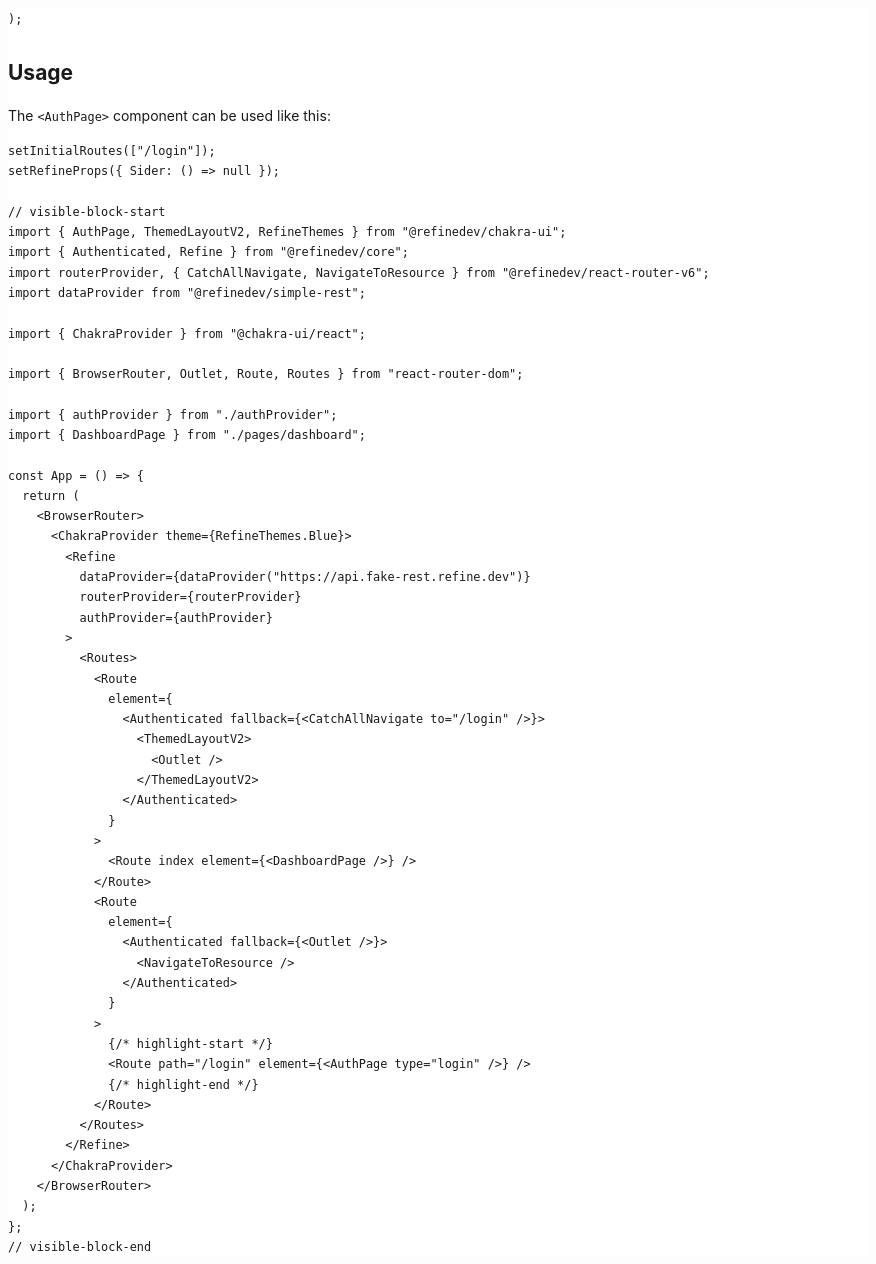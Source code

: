 ```tsx live hideCode shared
);
```

## Usage

The `<AuthPage>` component can be used like this:

```tsx live url=http://localhost:3000/login previewHeight=600px
setInitialRoutes(["/login"]);
setRefineProps({ Sider: () => null });

// visible-block-start
import { AuthPage, ThemedLayoutV2, RefineThemes } from "@refinedev/chakra-ui";
import { Authenticated, Refine } from "@refinedev/core";
import routerProvider, { CatchAllNavigate, NavigateToResource } from "@refinedev/react-router-v6";
import dataProvider from "@refinedev/simple-rest";

import { ChakraProvider } from "@chakra-ui/react";

import { BrowserRouter, Outlet, Route, Routes } from "react-router-dom";

import { authProvider } from "./authProvider";
import { DashboardPage } from "./pages/dashboard";

const App = () => {
  return (
    <BrowserRouter>
      <ChakraProvider theme={RefineThemes.Blue}>
        <Refine
          dataProvider={dataProvider("https://api.fake-rest.refine.dev")}
          routerProvider={routerProvider}
          authProvider={authProvider}
        >
          <Routes>
            <Route
              element={
                <Authenticated fallback={<CatchAllNavigate to="/login" />}>
                  <ThemedLayoutV2>
                    <Outlet />
                  </ThemedLayoutV2>
                </Authenticated>
              }
            >
              <Route index element={<DashboardPage />} />
            </Route>
            <Route
              element={
                <Authenticated fallback={<Outlet />}>
                  <NavigateToResource />
                </Authenticated>
              }
            >
              {/* highlight-start */}
              <Route path="/login" element={<AuthPage type="login" />} />
              {/* highlight-end */}
            </Route>
          </Routes>
        </Refine>
      </ChakraProvider>
    </BrowserRouter>
  );
};
// visible-block-end
```

[auth-provider]: /docs/api-reference/core/providers/auth-provider/
[login]: /docs/api-reference/core/providers/auth-provider/#login-
[register]: /docs/api-reference/core/providers/auth-provider/#register
[forgot-password]: /docs/api-reference/core/providers/auth-provider/#forgotpassword
[update-password]: /docs/api-reference/core/providers/auth-provider/#updatepassword